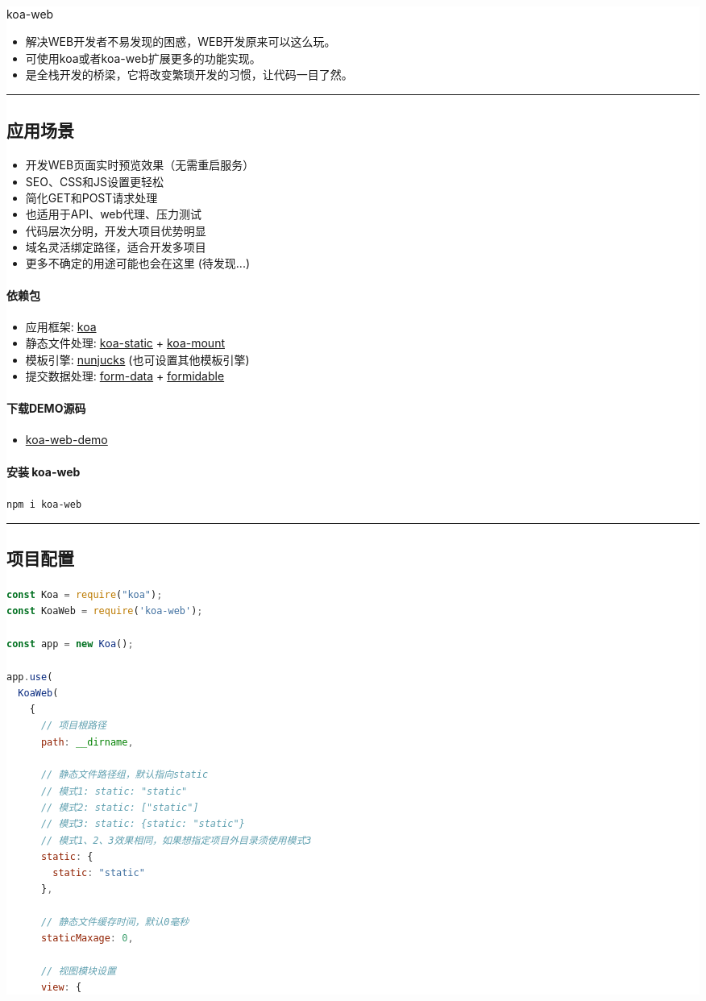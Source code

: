 koa-web

- 解决WEB开发者不易发现的困惑，WEB开发原来可以这么玩。
- 可使用koa或者koa-web扩展更多的功能实现。
- 是全栈开发的桥梁，它将改变繁琐开发的习惯，让代码一目了然。

---

## 应用场景

- 开发WEB页面实时预览效果（无需重启服务）
- SEO、CSS和JS设置更轻松
- 简化GET和POST请求处理
- 也适用于API、web代理、压力测试
- 代码层次分明，开发大项目优势明显
- 域名灵活绑定路径，适合开发多项目
- 更多不确定的用途可能也会在这里 (待发现...)

#### 依赖包

- 应用框架: [koa](https://koa.bootcss.com/)
- 静态文件处理: [koa-static](https://www.npmjs.com/package/koa-static) + [koa-mount](https://www.npmjs.com/package/koa-mount)
- 模板引擎: [nunjucks](https://nunjucks.bootcss.com/) (也可设置其他模板引擎)
- 提交数据处理: [form-data](https://www.npmjs.com/package/form-data) + [formidable](https://www.npmjs.com/package/formidable)

#### 下载DEMO源码

- [koa-web-demo](https://github.com/tphp/koa-web-demo)

#### 安装 koa-web

```
npm i koa-web
```
---

## 项目配置

```js
const Koa = require("koa");
const KoaWeb = require('koa-web');

const app = new Koa();

app.use(
  KoaWeb(
    {
      // 项目根路径
      path: __dirname,

      // 静态文件路径组，默认指向static
      // 模式1: static: "static"
      // 模式2: static: ["static"]
      // 模式3: static: {static: "static"}
      // 模式1、2、3效果相同，如果想指定项目外目录须使用模式3
      static: {
        static: "static"
      },

      // 静态文件缓存时间，默认0毫秒
      staticMaxage: 0,

      // 视图模块设置
      view: {
```